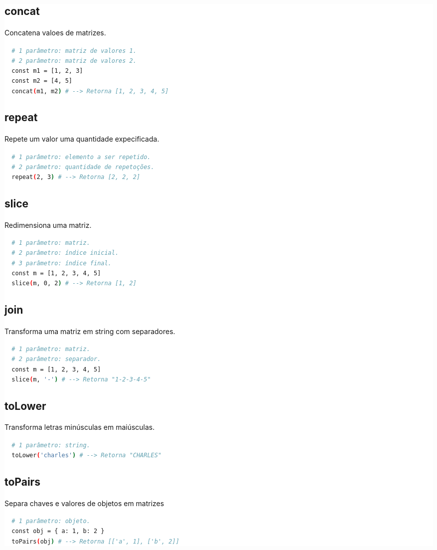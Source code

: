 ## concat
  Concatena valoes de matrizes.
  ```bash
    # 1 parâmetro: matriz de valores 1.
    # 2 parâmetro: matriz de valores 2.
    const m1 = [1, 2, 3]
    const m2 = [4, 5]
    concat(m1, m2) # --> Retorna [1, 2, 3, 4, 5]
  ```

## repeat
  Repete um valor uma quantidade expecificada.
  ```bash
    # 1 parâmetro: elemento a ser repetido.
    # 2 parâmetro: quantidade de repetoções.
    repeat(2, 3) # --> Retorna [2, 2, 2]
  ```

## slice
  Redimensiona uma matriz.
  ```bash
    # 1 parâmetro: matriz.
    # 2 parâmetro: índice inicial.
    # 3 parâmetro: índice final.
    const m = [1, 2, 3, 4, 5]
    slice(m, 0, 2) # --> Retorna [1, 2]
  ```

## join
  Transforma uma matriz em string com separadores.
  ```bash
    # 1 parâmetro: matriz.
    # 2 parâmetro: separador.
    const m = [1, 2, 3, 4, 5]
    slice(m, '-') # --> Retorna "1-2-3-4-5"
  ```

## toLower
  Transforma letras minúsculas em maiúsculas.
  ```bash
    # 1 parâmetro: string.
    toLower('charles') # --> Retorna "CHARLES"
  ```

## toPairs
  Separa chaves e valores de objetos em matrizes
  ```bash
    # 1 parâmetro: objeto.
    const obj = { a: 1, b: 2 }
    toPairs(obj) # --> Retorna [['a', 1], ['b', 2]]
  ```
